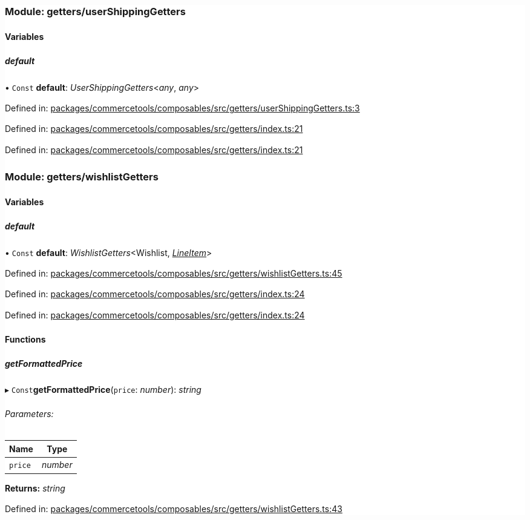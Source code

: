 
<a name="modulesgetters_usershippinggettersmd"></a>

### Module: getters/userShippingGetters

#### Variables

##### default

• `Const` **default**: *UserShippingGetters*<*any*, *any*\>

Defined in: [packages/commercetools/composables/src/getters/userShippingGetters.ts:3](https://github.com/vuestorefront/vue-storefront/blob/8a84224e5/packages/commercetools/composables/src/getters/userShippingGetters.ts#L3)

Defined in: [packages/commercetools/composables/src/getters/index.ts:21](https://github.com/vuestorefront/vue-storefront/blob/8a84224e5/packages/commercetools/composables/src/getters/index.ts#L21)

Defined in: [packages/commercetools/composables/src/getters/index.ts:21](https://github.com/vuestorefront/vue-storefront/blob/8a84224e5/packages/commercetools/composables/src/getters/index.ts#L21)


<a name="modulesgetters_wishlistgettersmd"></a>

### Module: getters/wishlistGetters

#### Variables

##### default

• `Const` **default**: *WishlistGetters*<Wishlist, [*LineItem*](#lineitem)\>

Defined in: [packages/commercetools/composables/src/getters/wishlistGetters.ts:45](https://github.com/vuestorefront/vue-storefront/blob/8a84224e5/packages/commercetools/composables/src/getters/wishlistGetters.ts#L45)

Defined in: [packages/commercetools/composables/src/getters/index.ts:24](https://github.com/vuestorefront/vue-storefront/blob/8a84224e5/packages/commercetools/composables/src/getters/index.ts#L24)

Defined in: [packages/commercetools/composables/src/getters/index.ts:24](https://github.com/vuestorefront/vue-storefront/blob/8a84224e5/packages/commercetools/composables/src/getters/index.ts#L24)

#### Functions

##### getFormattedPrice

▸ `Const`**getFormattedPrice**(`price`: *number*): *string*

###### Parameters:

Name | Type |
------ | ------ |
`price` | *number* |

**Returns:** *string*

Defined in: [packages/commercetools/composables/src/getters/wishlistGetters.ts:43](https://github.com/vuestorefront/vue-storefront/blob/8a84224e5/packages/commercetools/composables/src/getters/wishlistGetters.ts#L43)
